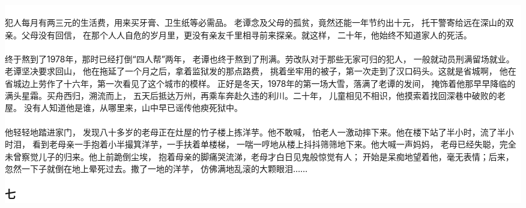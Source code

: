   <br/>
  犯人每月有两三元的生活费，用来买牙膏、卫生纸等必需品。
  <wbr/>
  老谭念及父母的孤贫，竟然还能一年节约出十元，
  <wbr/>
  托干警寄给远在深山的双亲。父母没有回信，
  <wbr/>
  在那个人人自危的岁月里，更没有亲友千里相寻前来探亲。就这样，
  <wbr/>
  二十年，他始终不知道家人的死活。
 </div>
 <div>
  <br/>
  终于熬到了1978年，那时已经打倒“四人帮”两年，
  <wbr/>
  老谭也终于熬到了刑满。劳改队对于那些无家可归的犯人，
  <wbr/>
  一般就动员刑满留场就业。老谭坚决要求回山，
  <wbr/>
  他在拖延了一个月之后，拿着监狱发的那点路费，
  <wbr/>
  挑着坐牢用的被子，第一次走到了汉口码头。这就是省城啊，
  <wbr/>
  他在省城边上劳作了十六年，第一次看见了这个城市的模样。
  <wbr/>
  正好是冬天，1978年的第一场大雪，落满了老谭的发间，
  <wbr/>
  掩饰着他那早早降临的满头星霜。买舟西归，溯流而上，
  <wbr/>
  五天后抵达万州，再乘车奔赴久违的利川。二十年，
  <wbr/>
  儿童相见不相识，他摸索着找回深巷中破败的老屋。
  <wbr/>
  没有人知道他是谁，从哪里来，山中早已谣传他瘐死狱中。
 </div>
 <div>
  <br/>
  他轻轻地踏进家门，
  <wbr/>
  发现八十多岁的老母正在灶屋的竹子楼上拣洋芋。他不敢喊，
  <wbr/>
  怕老人一激动摔下来。他在楼下站了半小时，流了半小时泪，
  <wbr/>
  看到老母亲一手抱着小半撮箕洋芋，一手扶着单楼梯，
  <wbr/>
  一喘一哼地从楼上抖抖筛筛地下来。他大喊一声妈妈，
  <wbr/>
  老母已经失聪，完全未曾察觉儿子的归来。他上前跪倒尘埃，
  <wbr/>
  抱着母亲的脚痛哭流涕，老母才白日见鬼般惊觉有人；
  <wbr/>
  开始是呆痴地望着他，毫无表情；后来，
  <wbr/>
  忽然一下子就倒在地上晕死过去。撒了一地的洋芋，
  <wbr/>
  仿佛满地乱滚的大颗眼泪……
 </div>
 <div>
  <br/>
  <font size="4">
   <b>
    七
   </b>
  </font>